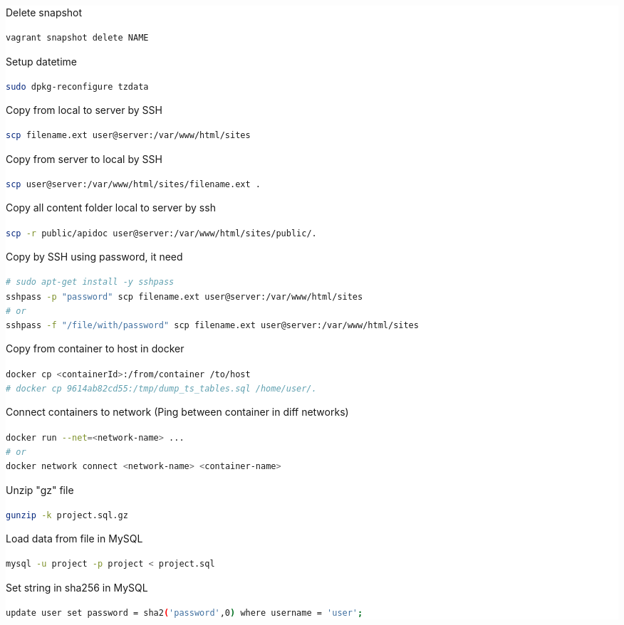 Delete snapshot
```bash
vagrant snapshot delete NAME
```

Setup datetime
```bash
sudo dpkg-reconfigure tzdata
```

Copy from local to server by SSH
```bash
scp filename.ext user@server:/var/www/html/sites
```

Copy from server to local by SSH
```bash
scp user@server:/var/www/html/sites/filename.ext .
```

Copy all content folder local to server by ssh
```bash
scp -r public/apidoc user@server:/var/www/html/sites/public/.
```

Copy by SSH using password, it need
```bash
# sudo apt-get install -y sshpass
sshpass -p "password" scp filename.ext user@server:/var/www/html/sites
# or
sshpass -f "/file/with/password" scp filename.ext user@server:/var/www/html/sites
```

Copy from container to host in docker
```bash
docker cp <containerId>:/from/container /to/host
# docker cp 9614ab82cd55:/tmp/dump_ts_tables.sql /home/user/.
```

Connect containers to network (Ping between container in diff networks)
```bash
docker run --net=<network-name> ...
# or
docker network connect <network-name> <container-name>
```

Unzip "gz" file
```bash
gunzip -k project.sql.gz
```

Load data from file in MySQL
```bash
mysql -u project -p project < project.sql
```

Set string in sha256 in MySQL
```bash
update user set password = sha2('password',0) where username = 'user';
```
